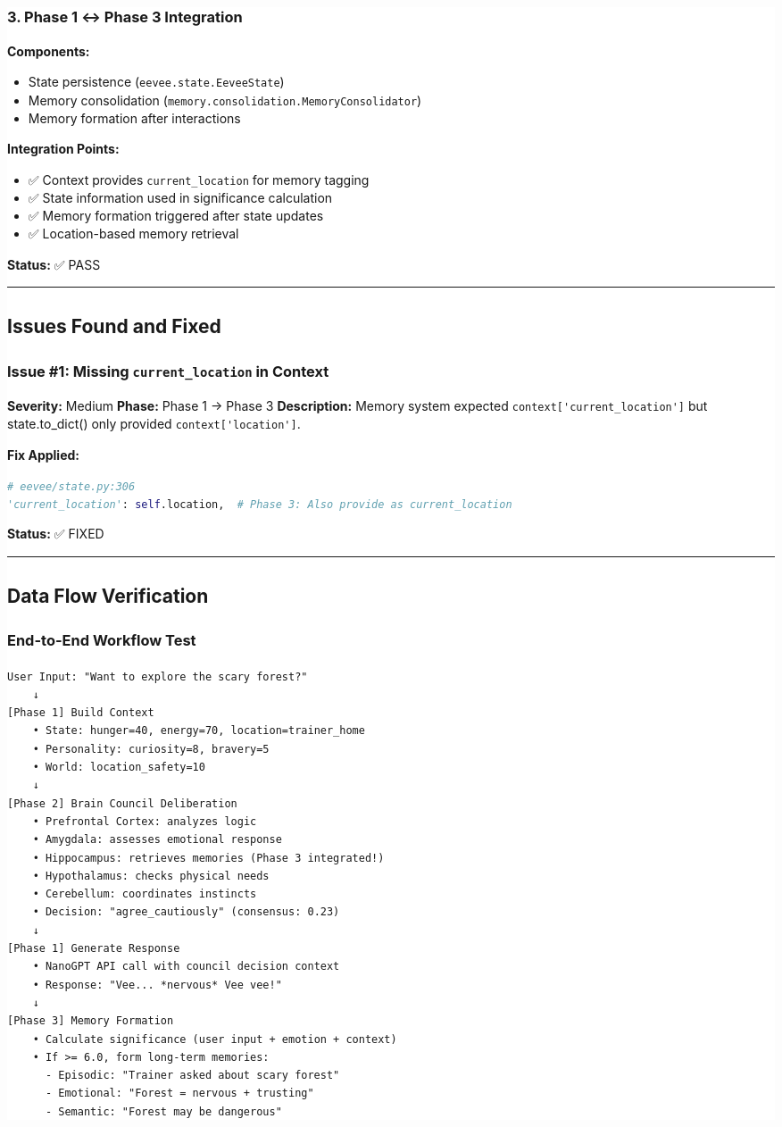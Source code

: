 ### 3. Phase 1 ↔ Phase 3 Integration

**Components:**
- State persistence (`eevee.state.EeveeState`)
- Memory consolidation (`memory.consolidation.MemoryConsolidator`)
- Memory formation after interactions

**Integration Points:**
- ✅ Context provides `current_location` for memory tagging
- ✅ State information used in significance calculation
- ✅ Memory formation triggered after state updates
- ✅ Location-based memory retrieval

**Status:** ✅ PASS

---

## Issues Found and Fixed

### Issue #1: Missing `current_location` in Context
**Severity:** Medium
**Phase:** Phase 1 → Phase 3
**Description:** Memory system expected `context['current_location']` but state.to_dict() only provided `context['location']`.

**Fix Applied:**
```python
# eevee/state.py:306
'current_location': self.location,  # Phase 3: Also provide as current_location
```

**Status:** ✅ FIXED

---

## Data Flow Verification

### End-to-End Workflow Test

```
User Input: "Want to explore the scary forest?"
    ↓
[Phase 1] Build Context
    • State: hunger=40, energy=70, location=trainer_home
    • Personality: curiosity=8, bravery=5
    • World: location_safety=10
    ↓
[Phase 2] Brain Council Deliberation
    • Prefrontal Cortex: analyzes logic
    • Amygdala: assesses emotional response
    • Hippocampus: retrieves memories (Phase 3 integrated!)
    • Hypothalamus: checks physical needs
    • Cerebellum: coordinates instincts
    • Decision: "agree_cautiously" (consensus: 0.23)
    ↓
[Phase 1] Generate Response
    • NanoGPT API call with council decision context
    • Response: "Vee... *nervous* Vee vee!"
    ↓
[Phase 3] Memory Formation
    • Calculate significance (user input + emotion + context)
    • If >= 6.0, form long-term memories:
      - Episodic: "Trainer asked about scary forest"
      - Emotional: "Forest = nervous + trusting"
      - Semantic: "Forest may be dangerous"
```